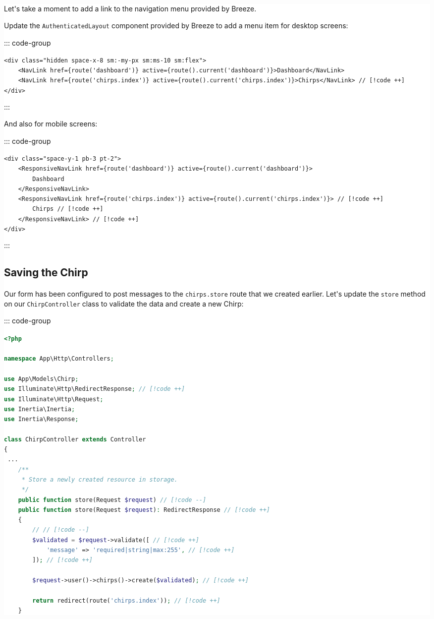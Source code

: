 Let's take a moment to add a link to the navigation menu provided by Breeze.

Update the `AuthenticatedLayout` component provided by Breeze to add a menu item for desktop screens:

::: code-group
```svelte [resources/js/Layouts/AuthenticatedLayout.svelte]
<div class="hidden space-x-8 sm:-my-px sm:ms-10 sm:flex">
    <NavLink href={route('dashboard')} active={route().current('dashboard')}>Dashboard</NavLink>
    <NavLink href={route('chirps.index')} active={route().current('chirps.index')}>Chirps</NavLink> // [!code ++]
</div>
```
:::

And also for mobile screens:

::: code-group
```svelte [resources/js/Layouts/AuthenticatedLayout.svelte]
<div class="space-y-1 pb-3 pt-2">
    <ResponsiveNavLink href={route('dashboard')} active={route().current('dashboard')}>
        Dashboard
    </ResponsiveNavLink>
    <ResponsiveNavLink href={route('chirps.index')} active={route().current('chirps.index')}> // [!code ++]
        Chirps // [!code ++]
    </ResponsiveNavLink> // [!code ++]
</div>
```
:::

## Saving the Chirp

Our form has been configured to post messages to the `chirps.store` route that we created earlier. Let's update the `store` method on our `ChirpController` class to validate the data and create a new Chirp:

::: code-group
```php [app/Http/Controllers/ChirpController.php]
<?php
 
namespace App\Http\Controllers;
 
use App\Models\Chirp;
use Illuminate\Http\RedirectResponse; // [!code ++]
use Illuminate\Http\Request;
use Inertia\Inertia;
use Inertia\Response;
 
class ChirpController extends Controller
{
 ...
    /**
     * Store a newly created resource in storage.
     */
    public function store(Request $request) // [!code --]
    public function store(Request $request): RedirectResponse // [!code ++]
    {
        // // [!code --]
        $validated = $request->validate([ // [!code ++]
            'message' => 'required|string|max:255', // [!code ++]
        ]); // [!code ++]
 
        $request->user()->chirps()->create($validated); // [!code ++]
 
        return redirect(route('chirps.index')); // [!code ++]
    }
```